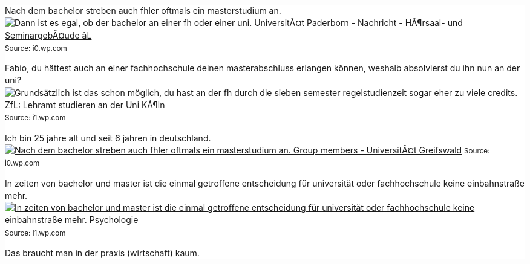 Nach dem bachelor streben auch fhler oftmals ein masterstudium an.
[![Dann ist es egal, ob der bachelor an einer fh oder einer uni. UniversitÃ¤t Paderborn - Nachricht - HÃ¶rsaal- und SeminargebÃ¤ude âL](https://i1.wp.com/tse2.mm.bing.net/th?id=OIP.hwNbSwyoLjy-HvfivSzxqwFnCt&amp;pid=15.1 "UniversitÃ¤t Paderborn - Nachricht - HÃ¶rsaal- und SeminargebÃ¤ude âL")](https://i0.wp.com/www.uni-paderborn.de/fileadmin/_processed_/4/2/csm_Gebaeude_L_Foto_Patrick_Kleibold_c_0762a6e84e.jpg)
<small>Source: i0.wp.com</small>

Fabio, du hättest auch an einer fachhochschule deinen masterabschluss erlangen können, weshalb absolvierst du ihn nun an der uni?
[![Grundsätzlich ist das schon möglich, du hast an der fh durch die sieben semester regelstudienzeit sogar eher zu viele credits. ZfL: Lehramt studieren an der Uni KÃ¶ln](https://i0.wp.com/tse4.mm.bing.net/th?id=OIP.quWYtjfvWsfTZaZ_QmzhhAHaEK&amp;pid=15.1 "ZfL: Lehramt studieren an der Uni KÃ¶ln")](https://i1.wp.com/zfl.uni-koeln.de/sites/zfl/_processed_/f/a/csm_studium_01_5bf52259d9.jpg)
<small>Source: i1.wp.com</small>

Ich bin 25 jahre alt und seit 6 jahren in deutschland.
[![Nach dem bachelor streben auch fhler oftmals ein masterstudium an. Group members - UniversitÃ¤t Greifswald](https://i1.wp.com/tse1.mm.bing.net/th?id=OIP.j56Xg-WaspLzMlJ0X9u33AHaEK&amp;pid=15.1 "Group members - UniversitÃ¤t Greifswald")](https://i0.wp.com/physik.uni-greifswald.de/storages/uni-greifswald/_processed_/d/a/csm_Gruppenfoto_ebd641d49d.png)
<small>Source: i0.wp.com</small>

In zeiten von bachelor und master ist die einmal getroffene entscheidung für universität oder fachhochschule keine einbahnstraße mehr.
[![In zeiten von bachelor und master ist die einmal getroffene entscheidung für universität oder fachhochschule keine einbahnstraße mehr. Psychologie](https://i0.wp.com/tse3.mm.bing.net/th?id=OIP.6CLAq8B92gZk9KgOxpIx9wHaFL&amp;pid=15.1 "Psychologie")](https://i1.wp.com/www.uni-heidelberg.de/md/studium/interesse/faecher/fittosize_300_0_c2d887e30e763be5441d23ddd2c92244_psychologie.jpg)
<small>Source: i1.wp.com</small>

Das braucht man in der praxis (wirtschaft) kaum.
